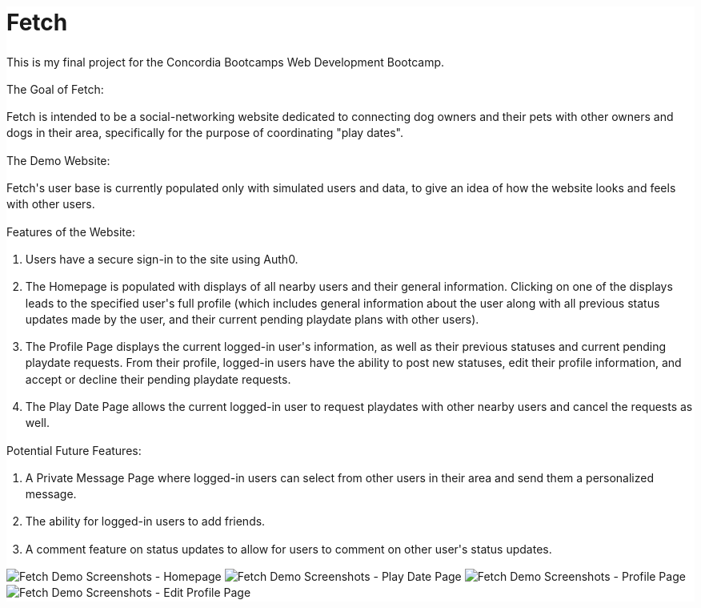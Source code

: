 # Fetch

This is my final project for the Concordia Bootcamps Web Development Bootcamp. 

The Goal of Fetch: 

Fetch is intended to be a social-networking website dedicated to connecting dog owners and their pets with other owners and dogs in their area, specifically for the purpose of coordinating "play dates". 

The Demo Website: 

Fetch's user base is currently populated only with simulated users and data, to give an idea of how the website looks and feels with other users. 

Features of the Website: 

1. Users have a secure sign-in to the site using Auth0. 

2. The Homepage is populated with displays of all nearby users and their general information. Clicking on one of the displays leads to the specified user's full profile (which includes general information about the user along with all previous status updates made by the user, and their current pending playdate plans with other users). 

3. The Profile Page displays the current logged-in user's information, as well as their previous statuses and current pending playdate requests. From their profile, logged-in users have the ability to post new statuses, edit their profile information, and accept or decline their pending playdate requests. 

4. The Play Date Page allows the current logged-in user to request playdates with other nearby users and cancel the requests as well. 

Potential Future Features: 

1. A Private Message Page where logged-in users can select from other users in their area and send them a personalized message. 

2. The ability for logged-in users to add friends. 

3. A comment feature on status updates to allow for users to comment on other user's status updates. 

<img width="1419" alt="Fetch Demo Screenshots - Homepage" src="https://user-images.githubusercontent.com/109083308/195133112-e26f09d0-ce75-4417-a0bd-c2cd9a892a13.png">

<img width="1419" alt="Fetch Demo Screenshots - Play Date Page " src="https://user-images.githubusercontent.com/109083308/195133214-f941e45e-f8d2-4af8-8dd2-adcd47058bdd.png">

<img width="1418" alt="Fetch Demo Screenshots - Profile Page " src="https://user-images.githubusercontent.com/109083308/195133250-02610ada-45b3-4610-a769-37058936bb13.png">

<img width="1416" alt="Fetch Demo Screenshots - Edit Profile Page " src="https://user-images.githubusercontent.com/109083308/195133285-aed3409b-0ba8-48cb-9929-df8c1154fb2d.png">




